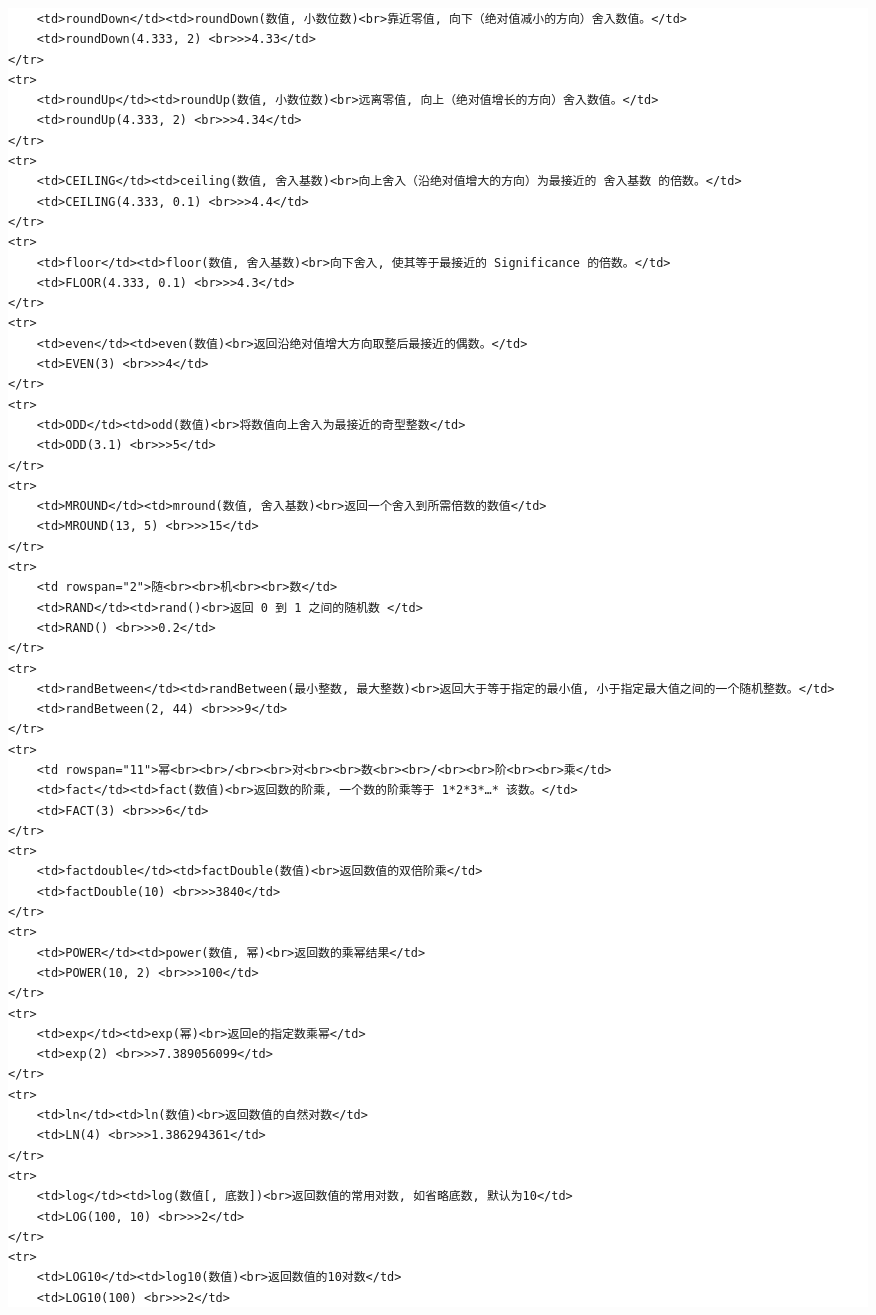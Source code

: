         <td>roundDown</td><td>roundDown(数值, 小数位数)<br>靠近零值, 向下（绝对值减小的方向）舍入数值。</td>
        <td>roundDown(4.333, 2) <br>>>4.33</td>
    </tr>
    <tr>
        <td>roundUp</td><td>roundUp(数值, 小数位数)<br>远离零值, 向上（绝对值增长的方向）舍入数值。</td>
        <td>roundUp(4.333, 2) <br>>>4.34</td>
    </tr>
    <tr>
        <td>CEILING</td><td>ceiling(数值, 舍入基数)<br>向上舍入（沿绝对值增大的方向）为最接近的 舍入基数 的倍数。</td>
        <td>CEILING(4.333, 0.1) <br>>>4.4</td>
    </tr>
    <tr>
        <td>floor</td><td>floor(数值, 舍入基数)<br>向下舍入, 使其等于最接近的 Significance 的倍数。</td>
        <td>FLOOR(4.333, 0.1) <br>>>4.3</td>
    </tr>
    <tr>
        <td>even</td><td>even(数值)<br>返回沿绝对值增大方向取整后最接近的偶数。</td>
        <td>EVEN(3) <br>>>4</td>
    </tr>
    <tr>
        <td>ODD</td><td>odd(数值)<br>将数值向上舍入为最接近的奇型整数</td>
        <td>ODD(3.1) <br>>>5</td>
    </tr>
    <tr>
        <td>MROUND</td><td>mround(数值, 舍入基数)<br>返回一个舍入到所需倍数的数值</td>
        <td>MROUND(13, 5) <br>>>15</td>
    </tr>
    <tr>
        <td rowspan="2">随<br><br>机<br><br>数</td>
        <td>RAND</td><td>rand()<br>返回 0 到 1 之间的随机数 </td>
        <td>RAND() <br>>>0.2</td>
    </tr>
    <tr>
        <td>randBetween</td><td>randBetween(最小整数, 最大整数)<br>返回大于等于指定的最小值, 小于指定最大值之间的一个随机整数。</td>
        <td>randBetween(2, 44) <br>>>9</td>
    </tr>
    <tr>
        <td rowspan="11">幂<br><br>/<br><br>对<br><br>数<br><br>/<br><br>阶<br><br>乘</td>
        <td>fact</td><td>fact(数值)<br>返回数的阶乘, 一个数的阶乘等于 1*2*3*…* 该数。</td>
        <td>FACT(3) <br>>>6</td>
    </tr>
    <tr>
        <td>factdouble</td><td>factDouble(数值)<br>返回数值的双倍阶乘</td>
        <td>factDouble(10) <br>>>3840</td>
    </tr>
    <tr>
        <td>POWER</td><td>power(数值, 幂)<br>返回数的乘幂结果</td>
        <td>POWER(10, 2) <br>>>100</td>
    </tr>
    <tr>
        <td>exp</td><td>exp(幂)<br>返回e的指定数乘幂</td>
        <td>exp(2) <br>>>7.389056099</td>
    </tr>
    <tr>
        <td>ln</td><td>ln(数值)<br>返回数值的自然对数</td>
        <td>LN(4) <br>>>1.386294361</td>
    </tr>
    <tr>
        <td>log</td><td>log(数值[, 底数])<br>返回数值的常用对数, 如省略底数, 默认为10</td>
        <td>LOG(100, 10) <br>>>2</td>
    </tr>
    <tr>
        <td>LOG10</td><td>log10(数值)<br>返回数值的10对数</td>
        <td>LOG10(100) <br>>>2</td>